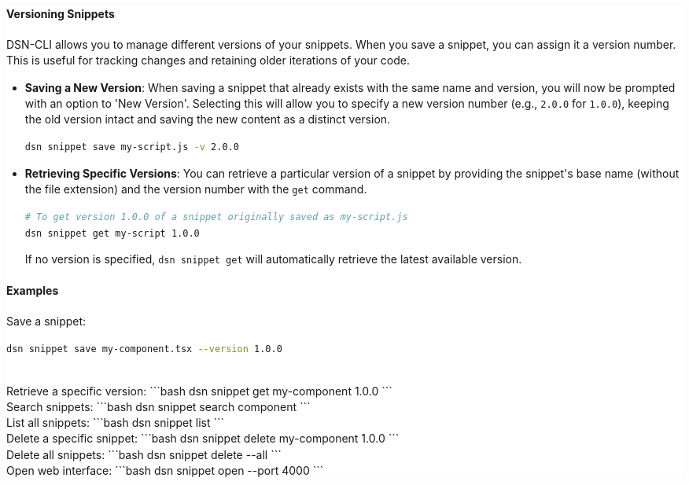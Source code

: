 #### Versioning Snippets

DSN-CLI allows you to manage different versions of your snippets. When you save a snippet, you can assign it a version number. This is useful for tracking changes and retaining older iterations of your code.

*   **Saving a New Version**: When saving a snippet that already exists with the same name and version, you will now be prompted with an option to 'New Version'. Selecting this will allow you to specify a new version number (e.g., `2.0.0` for `1.0.0`), keeping the old version intact and saving the new content as a distinct version.
    ```bash
    dsn snippet save my-script.js -v 2.0.0
    ```

*   **Retrieving Specific Versions**: You can retrieve a particular version of a snippet by providing the snippet's base name (without the file extension) and the version number with the `get` command.
    ```bash
    # To get version 1.0.0 of a snippet originally saved as my-script.js
    dsn snippet get my-script 1.0.0
    ```

    If no version is specified, `dsn snippet get` will automatically retrieve the latest available version.

#### Examples

Save a snippet:
```bash
dsn snippet save my-component.tsx --version 1.0.0
```
<br/>
Retrieve a specific version:
```bash
dsn snippet get my-component 1.0.0
```
<br/>
Search snippets:
```bash
dsn snippet search component
```
<br/>
List all snippets:
```bash
dsn snippet list
```
<br/>
Delete a specific snippet:
```bash
dsn snippet delete my-component 1.0.0
```
<br/>
Delete all snippets:
```bash
dsn snippet delete --all
```
<br/>
Open web interface:
```bash
dsn snippet open --port 4000
```
